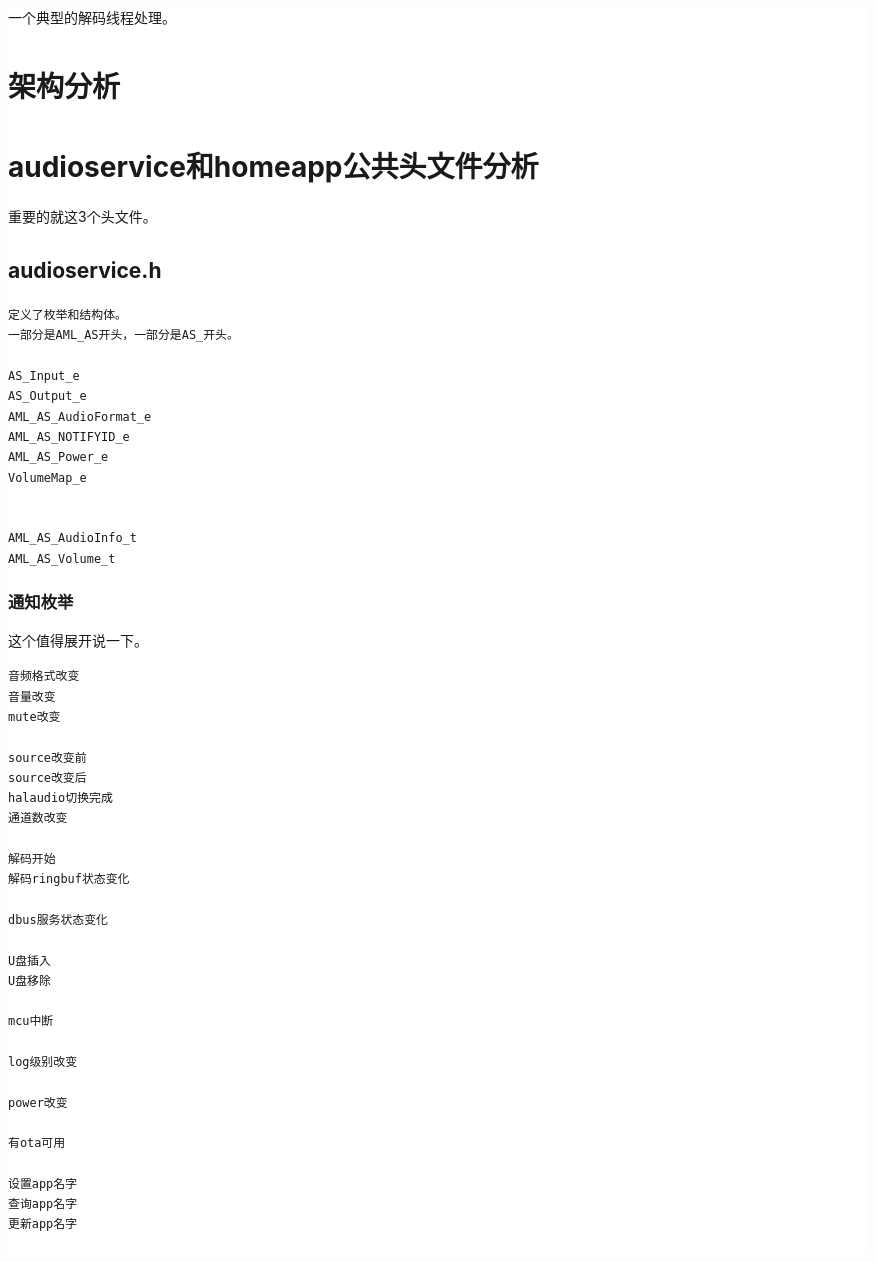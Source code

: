 一个典型的解码线程处理。

# 架构分析

# audioservice和homeapp公共头文件分析

重要的就这3个头文件。

## audioservice.h

```
定义了枚举和结构体。
一部分是AML_AS开头，一部分是AS_开头。

AS_Input_e
AS_Output_e
AML_AS_AudioFormat_e
AML_AS_NOTIFYID_e
AML_AS_Power_e
VolumeMap_e


AML_AS_AudioInfo_t
AML_AS_Volume_t
```

### 通知枚举

这个值得展开说一下。

```
音频格式改变
音量改变
mute改变

source改变前
source改变后
halaudio切换完成
通道数改变

解码开始
解码ringbuf状态变化

dbus服务状态变化

U盘插入
U盘移除

mcu中断

log级别改变

power改变

有ota可用

设置app名字
查询app名字
更新app名字


```
